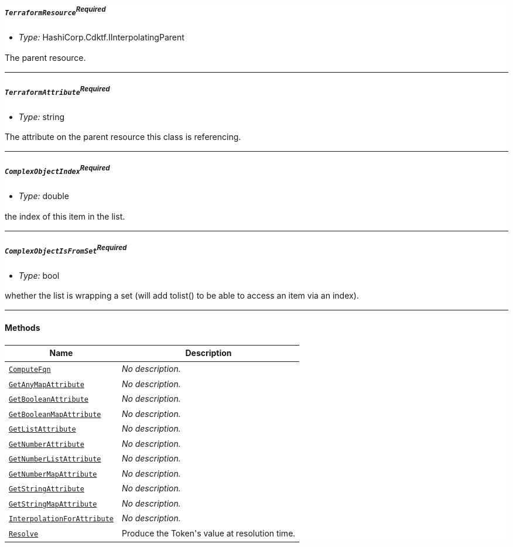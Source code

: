 
##### `TerraformResource`<sup>Required</sup> <a name="TerraformResource" id="@cdktf/provider-newrelic.insightsEvent.InsightsEventEventAttributeOutputReference.Initializer.parameter.terraformResource"></a>

- *Type:* HashiCorp.Cdktf.IInterpolatingParent

The parent resource.

---

##### `TerraformAttribute`<sup>Required</sup> <a name="TerraformAttribute" id="@cdktf/provider-newrelic.insightsEvent.InsightsEventEventAttributeOutputReference.Initializer.parameter.terraformAttribute"></a>

- *Type:* string

The attribute on the parent resource this class is referencing.

---

##### `ComplexObjectIndex`<sup>Required</sup> <a name="ComplexObjectIndex" id="@cdktf/provider-newrelic.insightsEvent.InsightsEventEventAttributeOutputReference.Initializer.parameter.complexObjectIndex"></a>

- *Type:* double

the index of this item in the list.

---

##### `ComplexObjectIsFromSet`<sup>Required</sup> <a name="ComplexObjectIsFromSet" id="@cdktf/provider-newrelic.insightsEvent.InsightsEventEventAttributeOutputReference.Initializer.parameter.complexObjectIsFromSet"></a>

- *Type:* bool

whether the list is wrapping a set (will add tolist() to be able to access an item via an index).

---

#### Methods <a name="Methods" id="Methods"></a>

| **Name** | **Description** |
| --- | --- |
| <code><a href="#@cdktf/provider-newrelic.insightsEvent.InsightsEventEventAttributeOutputReference.computeFqn">ComputeFqn</a></code> | *No description.* |
| <code><a href="#@cdktf/provider-newrelic.insightsEvent.InsightsEventEventAttributeOutputReference.getAnyMapAttribute">GetAnyMapAttribute</a></code> | *No description.* |
| <code><a href="#@cdktf/provider-newrelic.insightsEvent.InsightsEventEventAttributeOutputReference.getBooleanAttribute">GetBooleanAttribute</a></code> | *No description.* |
| <code><a href="#@cdktf/provider-newrelic.insightsEvent.InsightsEventEventAttributeOutputReference.getBooleanMapAttribute">GetBooleanMapAttribute</a></code> | *No description.* |
| <code><a href="#@cdktf/provider-newrelic.insightsEvent.InsightsEventEventAttributeOutputReference.getListAttribute">GetListAttribute</a></code> | *No description.* |
| <code><a href="#@cdktf/provider-newrelic.insightsEvent.InsightsEventEventAttributeOutputReference.getNumberAttribute">GetNumberAttribute</a></code> | *No description.* |
| <code><a href="#@cdktf/provider-newrelic.insightsEvent.InsightsEventEventAttributeOutputReference.getNumberListAttribute">GetNumberListAttribute</a></code> | *No description.* |
| <code><a href="#@cdktf/provider-newrelic.insightsEvent.InsightsEventEventAttributeOutputReference.getNumberMapAttribute">GetNumberMapAttribute</a></code> | *No description.* |
| <code><a href="#@cdktf/provider-newrelic.insightsEvent.InsightsEventEventAttributeOutputReference.getStringAttribute">GetStringAttribute</a></code> | *No description.* |
| <code><a href="#@cdktf/provider-newrelic.insightsEvent.InsightsEventEventAttributeOutputReference.getStringMapAttribute">GetStringMapAttribute</a></code> | *No description.* |
| <code><a href="#@cdktf/provider-newrelic.insightsEvent.InsightsEventEventAttributeOutputReference.interpolationForAttribute">InterpolationForAttribute</a></code> | *No description.* |
| <code><a href="#@cdktf/provider-newrelic.insightsEvent.InsightsEventEventAttributeOutputReference.resolve">Resolve</a></code> | Produce the Token's value at resolution time. |